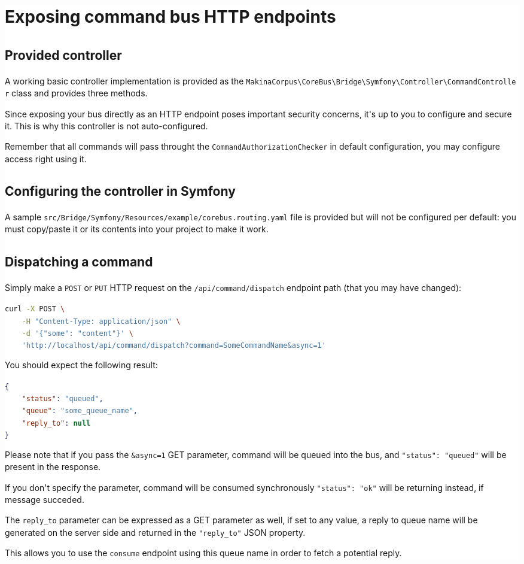 # Exposing command bus HTTP endpoints

## Provided controller

A working basic controller implementation is provided as the
`MakinaCorpus\CoreBus\Bridge\Symfony\Controller\CommandController` class and
provides three methods.

Since exposing your bus directly as an HTTP endpoint poses important security
concerns, it's up to you to configure and secure it. This is why this controller
is not auto-configured.

Remember that all commands will pass throught the `CommandAuthorizationChecker`
in default configuration, you may configure access right using it.

## Configuring the controller in Symfony

A sample `src/Bridge/Symfony/Resources/example/corebus.routing.yaml` file is
provided but will not be configured per default: you must copy/paste it or its
contents into your project to make it work.

## Dispatching a command

Simply make a `POST` or `PUT` HTTP request on the `/api/command/dispatch`
endpoint path (that you may have changed):

```sh
curl -X POST \
    -H "Content-Type: application/json" \
    -d '{"some": "content"}' \
    'http://localhost/api/command/dispatch?command=SomeCommandName&async=1'
```

You should expect the following result:

```json
{
    "status": "queued",
    "queue": "some_queue_name",
    "reply_to": null
}
```

Please note that if you pass the `&async=1` GET parameter, command will be
queued into the bus, and `"status": "queued"` will be present in the response.

If you don't specify the parameter, command will be consumed synchronously
`"status": "ok"` will be returning instead, if message succeded.

The `reply_to` parameter can be expressed as a GET parameter as well, if set
to any value, a reply to queue name will be generated on the server side
and returned in the `"reply_to"` JSON property.

This allows you to use the `consume` endpoint using this queue name in order
to fetch a potential reply.
